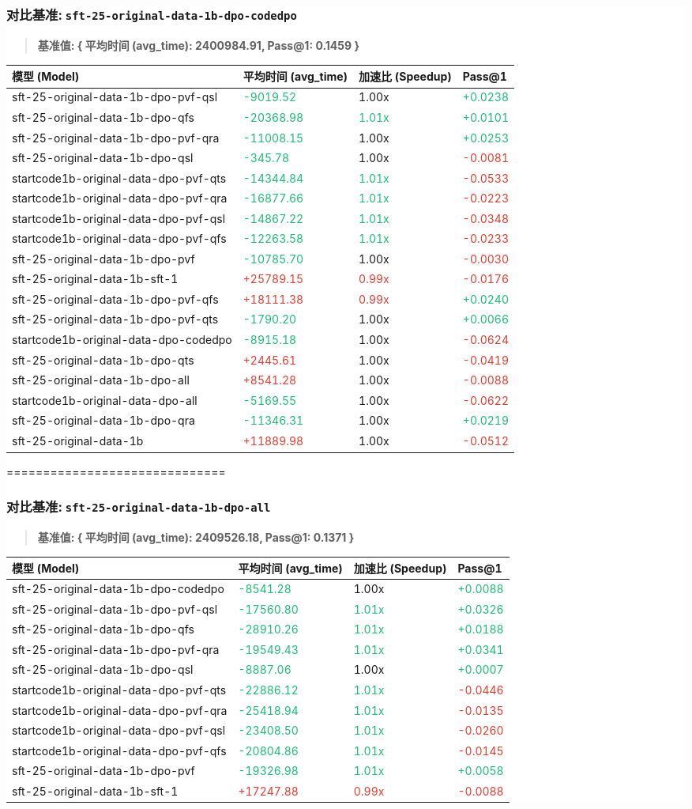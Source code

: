 ### 对比基准: `sft-25-original-data-1b-dpo-codedpo`

> **基准值: { 平均时间 (avg_time): 2400984.91, Pass@1: 0.1459 }**

| 模型 (Model) | 平均时间 (avg_time) | 加速比 (Speedup) | Pass@1 |
| :--- | :--- | :--- | :--- |
| sft-25-original-data-1b-dpo-pvf-qsl | <font color="#1ABD76">-9019.52</font> | 1.00x | <font color="#1ABD76">+0.0238</font> |
| sft-25-original-data-1b-dpo-qfs | <font color="#1ABD76">-20368.98</font> | <font color="#1ABD76">1.01x</font> | <font color="#1ABD76">+0.0101</font> |
| sft-25-original-data-1b-dpo-pvf-qra | <font color="#1ABD76">-11008.15</font> | 1.00x | <font color="#1ABD76">+0.0253</font> |
| sft-25-original-data-1b-dpo-qsl | <font color="#1ABD76">-345.78</font> | 1.00x | <font color="#E33D30">-0.0081</font> |
| startcode1b-original-data-dpo-pvf-qts | <font color="#1ABD76">-14344.84</font> | <font color="#1ABD76">1.01x</font> | <font color="#E33D30">-0.0533</font> |
| startcode1b-original-data-dpo-pvf-qra | <font color="#1ABD76">-16877.66</font> | <font color="#1ABD76">1.01x</font> | <font color="#E33D30">-0.0223</font> |
| startcode1b-original-data-dpo-pvf-qsl | <font color="#1ABD76">-14867.22</font> | <font color="#1ABD76">1.01x</font> | <font color="#E33D30">-0.0348</font> |
| startcode1b-original-data-dpo-pvf-qfs | <font color="#1ABD76">-12263.58</font> | <font color="#1ABD76">1.01x</font> | <font color="#E33D30">-0.0233</font> |
| sft-25-original-data-1b-dpo-pvf | <font color="#1ABD76">-10785.70</font> | 1.00x | <font color="#E33D30">-0.0030</font> |
| sft-25-original-data-1b-sft-1 | <font color="#E33D30">+25789.15</font> | <font color="#E33D30">0.99x</font> | <font color="#E33D30">-0.0176</font> |
| sft-25-original-data-1b-dpo-pvf-qfs | <font color="#E33D30">+18111.38</font> | <font color="#E33D30">0.99x</font> | <font color="#1ABD76">+0.0240</font> |
| sft-25-original-data-1b-dpo-pvf-qts | <font color="#1ABD76">-1790.20</font> | 1.00x | <font color="#1ABD76">+0.0066</font> |
| startcode1b-original-data-dpo-codedpo | <font color="#1ABD76">-8915.18</font> | 1.00x | <font color="#E33D30">-0.0624</font> |
| sft-25-original-data-1b-dpo-qts | <font color="#E33D30">+2445.61</font> | 1.00x | <font color="#E33D30">-0.0419</font> |
| sft-25-original-data-1b-dpo-all | <font color="#E33D30">+8541.28</font> | 1.00x | <font color="#E33D30">-0.0088</font> |
| startcode1b-original-data-dpo-all | <font color="#1ABD76">-5169.55</font> | 1.00x | <font color="#E33D30">-0.0622</font> |
| sft-25-original-data-1b-dpo-qra | <font color="#1ABD76">-11346.31</font> | 1.00x | <font color="#1ABD76">+0.0219</font> |
| sft-25-original-data-1b | <font color="#E33D30">+11889.98</font> | 1.00x | <font color="#E33D30">-0.0512</font> |


==============================

### 对比基准: `sft-25-original-data-1b-dpo-all`

> **基准值: { 平均时间 (avg_time): 2409526.18, Pass@1: 0.1371 }**

| 模型 (Model) | 平均时间 (avg_time) | 加速比 (Speedup) | Pass@1 |
| :--- | :--- | :--- | :--- |
| sft-25-original-data-1b-dpo-codedpo | <font color="#1ABD76">-8541.28</font> | 1.00x | <font color="#1ABD76">+0.0088</font> |
| sft-25-original-data-1b-dpo-pvf-qsl | <font color="#1ABD76">-17560.80</font> | <font color="#1ABD76">1.01x</font> | <font color="#1ABD76">+0.0326</font> |
| sft-25-original-data-1b-dpo-qfs | <font color="#1ABD76">-28910.26</font> | <font color="#1ABD76">1.01x</font> | <font color="#1ABD76">+0.0188</font> |
| sft-25-original-data-1b-dpo-pvf-qra | <font color="#1ABD76">-19549.43</font> | <font color="#1ABD76">1.01x</font> | <font color="#1ABD76">+0.0341</font> |
| sft-25-original-data-1b-dpo-qsl | <font color="#1ABD76">-8887.06</font> | 1.00x | <font color="#1ABD76">+0.0007</font> |
| startcode1b-original-data-dpo-pvf-qts | <font color="#1ABD76">-22886.12</font> | <font color="#1ABD76">1.01x</font> | <font color="#E33D30">-0.0446</font> |
| startcode1b-original-data-dpo-pvf-qra | <font color="#1ABD76">-25418.94</font> | <font color="#1ABD76">1.01x</font> | <font color="#E33D30">-0.0135</font> |
| startcode1b-original-data-dpo-pvf-qsl | <font color="#1ABD76">-23408.50</font> | <font color="#1ABD76">1.01x</font> | <font color="#E33D30">-0.0260</font> |
| startcode1b-original-data-dpo-pvf-qfs | <font color="#1ABD76">-20804.86</font> | <font color="#1ABD76">1.01x</font> | <font color="#E33D30">-0.0145</font> |
| sft-25-original-data-1b-dpo-pvf | <font color="#1ABD76">-19326.98</font> | <font color="#1ABD76">1.01x</font> | <font color="#1ABD76">+0.0058</font> |
| sft-25-original-data-1b-sft-1 | <font color="#E33D30">+17247.88</font> | <font color="#E33D30">0.99x</font> | <font color="#E33D30">-0.0088</font> |